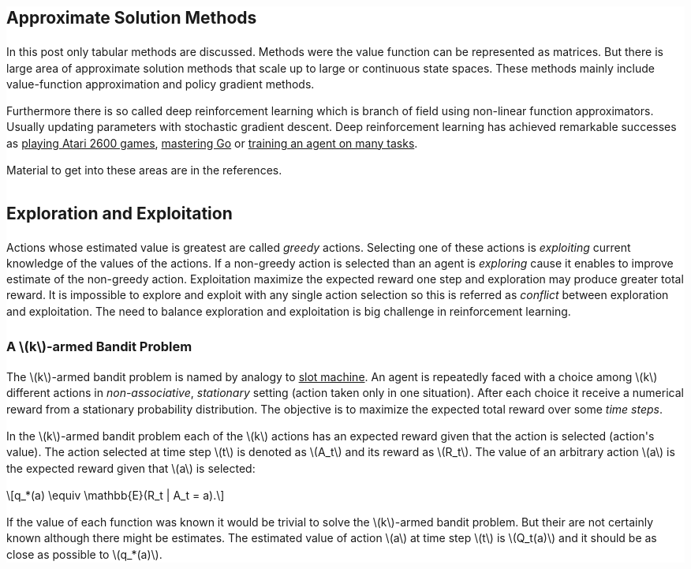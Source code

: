 ## Approximate Solution Methods

In this post only tabular methods are discussed.
Methods were the value function can be represented as matrices.
But there is large area of approximate solution methods that scale up to large
or continuous state spaces.
These methods mainly include value-function approximation and policy gradient
methods.

Furthermore there is so called deep reinforcement learning which is branch of
field using non-linear function approximators.
Usually updating parameters with stochastic gradient descent.
Deep reinforcement learning has achieved remarkable successes as
[playing Atari 2600 games][atari], [mastering Go][go] or
[training an agent on many tasks][impala].

[atari]: https://deepmind.com/research/dqn/
[go]: https://deepmind.com/research/publications/mastering-game-go-without-human-knowledge/
[impala]: https://deepmind.com/blog/impala-scalable-distributed-deeprl-dmlab-30/

Material to get into these areas are in the references.

## Exploration and Exploitation

Actions whose estimated value is greatest are called *greedy* actions.
Selecting one of these actions is *exploiting* current knowledge of the
values of the actions.
If a non-greedy action is selected than an agent is *exploring*
cause it enables to improve estimate of the non-greedy action.
Exploitation maximize the expected reward one step
and exploration may produce greater total reward.
It is impossible to explore and exploit with any single action selection
so this is referred as *conflict* between exploration and exploitation.
The need to balance exploration and exploitation is big challenge in
reinforcement learning.

### A \\(k\\)-armed Bandit Problem

The \\(k\\)-armed bandit problem is named by analogy to
[slot machine][slot-machine].
An agent is repeatedly faced with a choice among \\(k\\) different actions
in *non-associative*, *stationary* setting (action taken only in one situation).
After each choice it receive a numerical reward from a stationary probability
distribution.
The objective is to maximize the expected total reward over some *time steps*.

[slot-machine]: https://en.wikipedia.org/wiki/Slot_machine (Slot Machine)

In the \\(k\\)-armed bandit problem each of the \\(k\\) actions has an expected reward
given that the action is selected (action's value).
The action selected at time step \\(t\\) is denoted as \\(A\_t\\)
and its reward as \\(R\_t\\).
The value of an arbitrary action \\(a\\) is the expected reward
given that \\(a\\) is selected:

\\[q\_\*(a) \equiv \mathbb{E}(R\_t | A\_t = a).\\]

If the value of each function was known it would be trivial to solve
the \\(k\\)-armed bandit problem.
But their are not certainly known although there might be estimates.
The estimated value of action \\(a\\) at time step \\(t\\) is \\(Q\_t(a)\\)
and it should be as close as possible to \\(q\_\*(a)\\).


[openai]: https://openai.com/ (OpenAI)
[deepmind]: https://deepmind.com/ (DeepMind)
[sutton2018]: http://incompleteideas.net/book/the-book-2nd.html (Sutton and Barto, Reinforcement Learning: An Introduction)
[gym-rl]: https://github.com/podondra/gym-rl
[ucl-course]: http://www0.cs.ucl.ac.uk/staff/d.silver/web/Teaching.html
[schulman-course]: https://www.youtube.com/watch?v=aUrX-rP_ss4
[britz-intro]: http://www.wildml.com/2016/10/learning-reinforcement-learning/